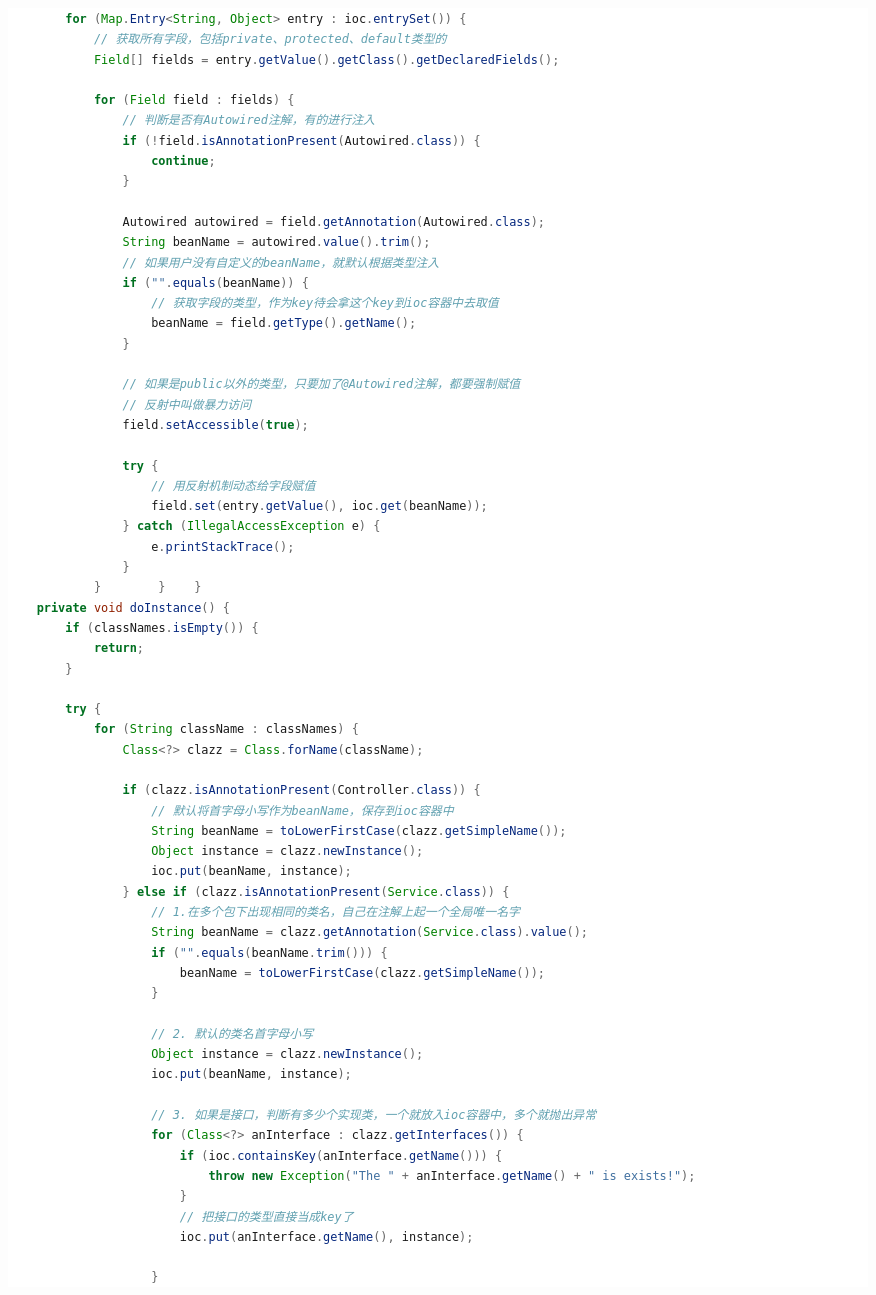 ```java
        for (Map.Entry<String, Object> entry : ioc.entrySet()) {  
            // 获取所有字段，包括private、protected、default类型的  
            Field[] fields = entry.getValue().getClass().getDeclaredFields();  
  
            for (Field field : fields) {  
                // 判断是否有Autowired注解，有的进行注入  
                if (!field.isAnnotationPresent(Autowired.class)) {  
                    continue;  
                }  
  
                Autowired autowired = field.getAnnotation(Autowired.class);  
                String beanName = autowired.value().trim();  
                // 如果用户没有自定义的beanName，就默认根据类型注入  
                if ("".equals(beanName)) {  
                    // 获取字段的类型，作为key待会拿这个key到ioc容器中去取值  
                    beanName = field.getType().getName();  
                }  
  
                // 如果是public以外的类型，只要加了@Autowired注解，都要强制赋值  
                // 反射中叫做暴力访问  
                field.setAccessible(true);  
  
                try {  
                    // 用反射机制动态给字段赋值  
                    field.set(entry.getValue(), ioc.get(beanName));  
                } catch (IllegalAccessException e) {  
                    e.printStackTrace();  
                }  
            }        }    }  
    private void doInstance() {  
        if (classNames.isEmpty()) {  
            return;  
        }  
  
        try {  
            for (String className : classNames) {  
                Class<?> clazz = Class.forName(className);  
  
                if (clazz.isAnnotationPresent(Controller.class)) {  
                    // 默认将首字母小写作为beanName，保存到ioc容器中  
                    String beanName = toLowerFirstCase(clazz.getSimpleName());  
                    Object instance = clazz.newInstance();  
                    ioc.put(beanName, instance);  
                } else if (clazz.isAnnotationPresent(Service.class)) {  
                    // 1.在多个包下出现相同的类名，自己在注解上起一个全局唯一名字  
                    String beanName = clazz.getAnnotation(Service.class).value();  
                    if ("".equals(beanName.trim())) {  
                        beanName = toLowerFirstCase(clazz.getSimpleName());  
                    }  
  
                    // 2. 默认的类名首字母小写  
                    Object instance = clazz.newInstance();  
                    ioc.put(beanName, instance);  
  
                    // 3. 如果是接口，判断有多少个实现类，一个就放入ioc容器中，多个就抛出异常  
                    for (Class<?> anInterface : clazz.getInterfaces()) {  
                        if (ioc.containsKey(anInterface.getName())) {  
                            throw new Exception("The " + anInterface.getName() + " is exists!");  
                        }  
                        // 把接口的类型直接当成key了  
                        ioc.put(anInterface.getName(), instance);  
  
                    }  
```